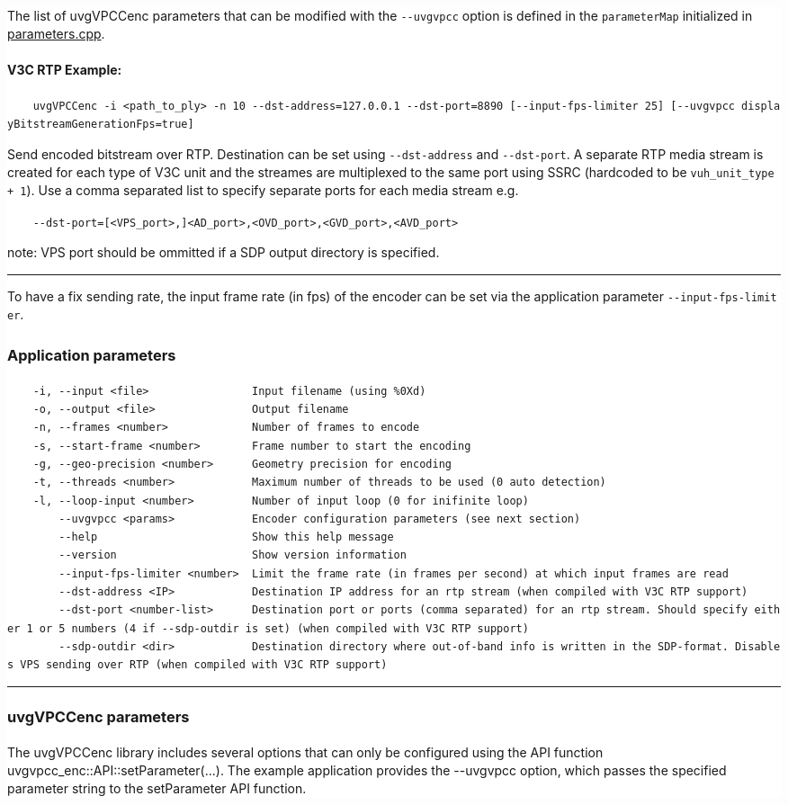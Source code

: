 The list of uvgVPCCenc parameters that can be modified with the ```--uvgvpcc``` option is defined in the ```parameterMap``` initialized in [parameters.cpp](src/lib/utils/parameters.cpp).

#### V3C RTP Example:
```
    uvgVPCCenc -i <path_to_ply> -n 10 --dst-address=127.0.0.1 --dst-port=8890 [--input-fps-limiter 25] [--uvgvpcc displayBitstreamGenerationFps=true]
```

Send encoded bitstream over RTP. Destination can be set using ```--dst-address``` and ```--dst-port```. A separate RTP media stream is created for each type of V3C unit and the streames are multiplexed to the same port using SSRC (hardcoded to be ```vuh_unit_type + 1```). Use a comma separated list to specify separate ports for each media stream e.g.
```
    --dst-port=[<VPS_port>,]<AD_port>,<OVD_port>,<GVD_port>,<AVD_port>
```
note: VPS port should be ommitted if a SDP output directory is specified.

---

To have a fix sending rate, the input frame rate (in fps) of the encoder can be set via the application parameter ```--input-fps-limiter```.


### Application parameters
```
    -i, --input <file>                Input filename (using %0Xd)
    -o, --output <file>               Output filename
    -n, --frames <number>             Number of frames to encode
    -s, --start-frame <number>        Frame number to start the encoding
    -g, --geo-precision <number>      Geometry precision for encoding
    -t, --threads <number>            Maximum number of threads to be used (0 auto detection)
    -l, --loop-input <number>         Number of input loop (0 for inifinite loop)
        --uvgvpcc <params>            Encoder configuration parameters (see next section)
        --help                        Show this help message
        --version                     Show version information
        --input-fps-limiter <number>  Limit the frame rate (in frames per second) at which input frames are read
        --dst-address <IP>            Destination IP address for an rtp stream (when compiled with V3C RTP support)
        --dst-port <number-list>      Destination port or ports (comma separated) for an rtp stream. Should specify either 1 or 5 numbers (4 if --sdp-outdir is set) (when compiled with V3C RTP support)
        --sdp-outdir <dir>            Destination directory where out-of-band info is written in the SDP-format. Disables VPS sending over RTP (when compiled with V3C RTP support)
```
---


### uvgVPCCenc parameters

The uvgVPCCenc library includes several options that can only be configured using the API function uvgvpcc_enc::API::setParameter(...). The example application provides the --uvgvpcc <string> option, which passes the specified parameter string to the setParameter API function.
